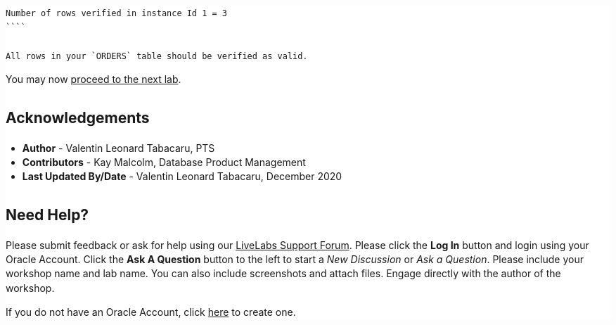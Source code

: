     Number of rows verified in instance Id 1 = 3
    ````

    All rows in your `ORDERS` table should be verified as valid.

You may now [proceed to the next lab](#next).


## Acknowledgements
* **Author** - Valentin Leonard Tabacaru, PTS
* **Contributors** -  Kay Malcolm, Database Product Management
* **Last Updated By/Date** -  Valentin Leonard Tabacaru, December 2020

## Need Help?
Please submit feedback or ask for help using our [LiveLabs Support Forum](https://community.oracle.com/tech/developers/categories/livelabsdiscussions). Please click the **Log In** button and login using your Oracle Account. Click the **Ask A Question** button to the left to start a *New Discussion* or *Ask a Question*.  Please include your workshop name and lab name.  You can also include screenshots and attach files.  Engage directly with the author of the workshop.

If you do not have an Oracle Account, click [here](https://profile.oracle.com/myprofile/account/create-account.jspx) to create one.
